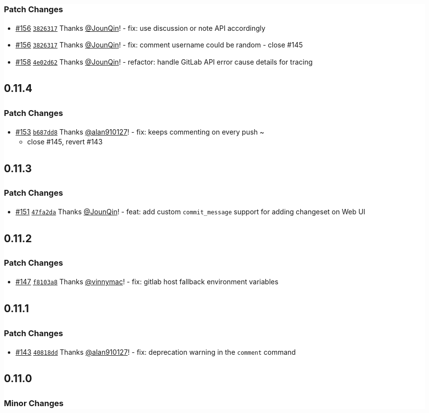### Patch Changes

- [#156](https://github.com/un-ts/changesets-gitlab/pull/156) [`3826317`](https://github.com/un-ts/changesets-gitlab/commit/3826317108fc57b0984fca6630e12e56c853d3e6) Thanks [@JounQin](https://github.com/JounQin)! - fix: use discussion or note API accordingly

- [#156](https://github.com/un-ts/changesets-gitlab/pull/156) [`3826317`](https://github.com/un-ts/changesets-gitlab/commit/3826317108fc57b0984fca6630e12e56c853d3e6) Thanks [@JounQin](https://github.com/JounQin)! - fix: comment username could be random - close #145

- [#158](https://github.com/un-ts/changesets-gitlab/pull/158) [`4e02d62`](https://github.com/un-ts/changesets-gitlab/commit/4e02d62dc47182f34318370642d6c202e6ce6700) Thanks [@JounQin](https://github.com/JounQin)! - refactor: handle GitLab API error cause details for tracing

## 0.11.4

### Patch Changes

- [#153](https://github.com/un-ts/changesets-gitlab/pull/153) [`b687dd8`](https://github.com/un-ts/changesets-gitlab/commit/b687dd8b2994aae5de36a127c542c7c85e1dde6b) Thanks [@alan910127](https://github.com/alan910127)! - fix: keeps commenting on every push ~
  - close #145, revert #143

## 0.11.3

### Patch Changes

- [#151](https://github.com/un-ts/changesets-gitlab/pull/151) [`47fa2da`](https://github.com/un-ts/changesets-gitlab/commit/47fa2dacef5284f4448002a74d9ab54368dd4a96) Thanks [@JounQin](https://github.com/JounQin)! - feat: add custom `commit_message` support for adding changeset on Web UI

## 0.11.2

### Patch Changes

- [#147](https://github.com/un-ts/changesets-gitlab/pull/147) [`f8103a8`](https://github.com/un-ts/changesets-gitlab/commit/f8103a8d02215f1aadb42b7c7bd0cb173ac348f2) Thanks [@vinnymac](https://github.com/vinnymac)! - fix: gitlab host fallback environment variables

## 0.11.1

### Patch Changes

- [#143](https://github.com/un-ts/changesets-gitlab/pull/143) [`40818dd`](https://github.com/un-ts/changesets-gitlab/commit/40818dddbe6794ca5a76d9373544c7710a300995) Thanks [@alan910127](https://github.com/alan910127)! - fix: deprecation warning in the `comment` command

## 0.11.0

### Minor Changes
